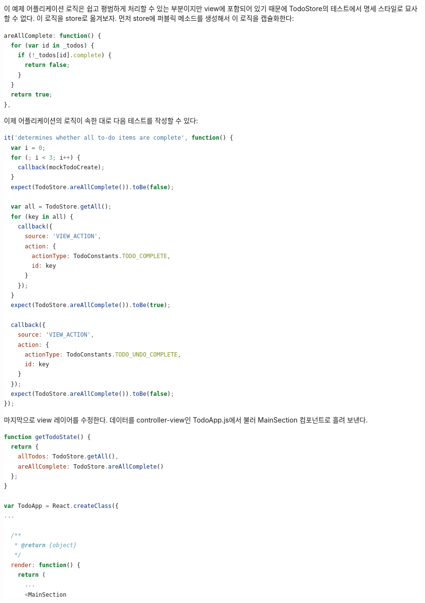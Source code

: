 이 예제 어플리케이션 로직은 쉽고 평범하게 처리할 수 있는 부분이지만 view에 포함되어 있기 때문에 TodoStore의 테스트에서 명세 스타일로 묘사할 수 없다. 이 로직을 store로 옮겨보자. 먼저 store에 퍼블릭 메소드를 생성해서 이 로직을 캡슐화한다:

```javascript
areAllComplete: function() {
  for (var id in _todos) {
    if (!_todos[id].complete) {
      return false;
    }
  }
  return true;
},
```

이제 어플리케이션의 로직이 속한 대로 다음 테스트를 작성할 수 있다:

```javascript
it('determines whether all to-do items are complete', function() {
  var i = 0;
  for (; i < 3; i++) {
    callback(mockTodoCreate);
  }
  expect(TodoStore.areAllComplete()).toBe(false);

  var all = TodoStore.getAll();
  for (key in all) {
    callback({
      source: 'VIEW_ACTION',
      action: {
        actionType: TodoConstants.TODO_COMPLETE,
        id: key
      }
    });
  }
  expect(TodoStore.areAllComplete()).toBe(true);

  callback({
    source: 'VIEW_ACTION',
    action: {
      actionType: TodoConstants.TODO_UNDO_COMPLETE,
      id: key
    }
  });
  expect(TodoStore.areAllComplete()).toBe(false);
});
```

마지막으로 view 레이어를 수정한다. 데이터를 controller-view인 TodoApp.js에서 불러 MainSection 컴포넌트로 흘려 보낸다.

```javascript
function getTodoState() {
  return {
    allTodos: TodoStore.getAll(),
    areAllComplete: TodoStore.areAllComplete()
  };
}

var TodoApp = React.createClass({
...

  /**
   * @return {object}
   */
  render: function() {
    return (
      ...
      <MainSection
```